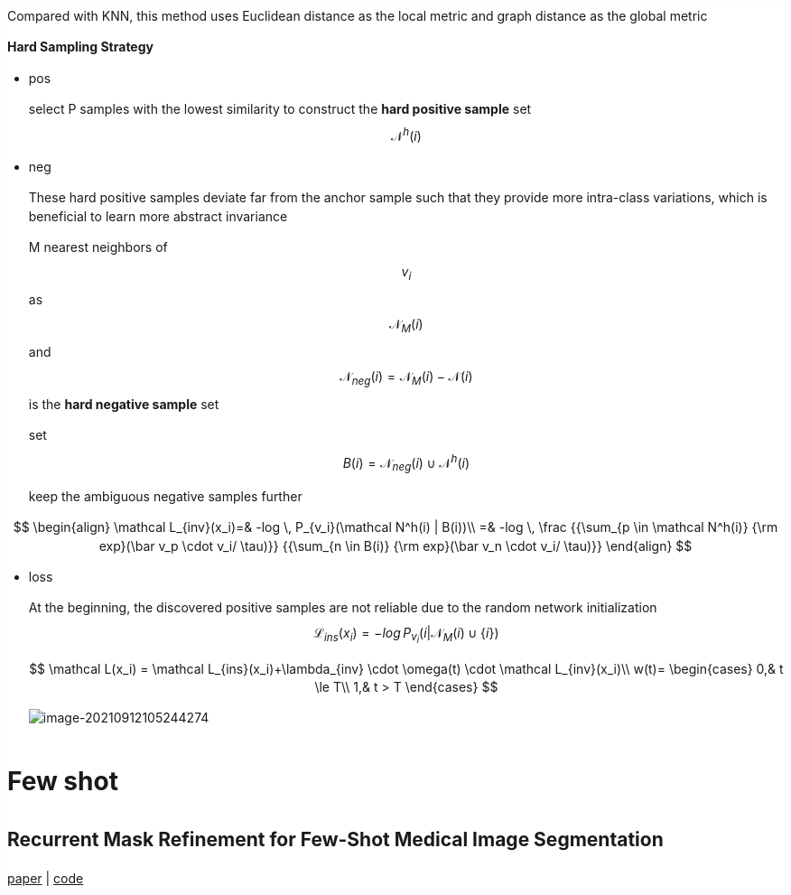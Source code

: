 Compared with KNN, this method uses Euclidean distance as the local metric and graph distance as the global metric

**Hard Sampling Strategy**

+ pos

  select P samples with the lowest similarity to construct the **hard positive sample** set $$ \mathcal N^h(i)$$

+ neg

  These hard positive samples deviate far from the anchor sample such that they provide more intra-class variations, which is beneficial to learn more abstract invariance

  M nearest neighbors of $$ v_i$$ as $$ \mathcal N_M(i)$$ and $$ \mathcal N_{neg}(i)=\mathcal N_M(i)-\mathcal N(i)$$ is the **hard negative sample** set

  set $$ B(i)=\mathcal N_{neg}(i) \cup \mathcal N^h(i)$$

  keep the ambiguous negative samples further

$$
\begin{align}
\mathcal L_{inv}(x_i)=& -log \, P_{v_i}(\mathcal N^h(i) | B(i))\\
=& -log \, \frac {{\sum_{p \in \mathcal N^h(i)} {\rm exp}(\bar v_p \cdot v_i/ \tau)}}
{{\sum_{n \in B(i)} {\rm exp}(\bar v_n \cdot v_i/ \tau)}}
\end{align}
$$

+ loss

  At the beginning, the discovered positive samples are not reliable due to the random network initialization
  $$
  \mathcal L_{ins}(x_i)=-log \, P_{v_i}(i | \mathcal N_M(i) \cup \{i\})
  $$

  $$
  \mathcal L(x_i) = \mathcal L_{ins}(x_i)+\lambda_{inv} \cdot \omega(t) \cdot \mathcal L_{inv}(x_i)\\
  w(t)=
  \begin{cases}
  0,& t \le T\\
  1,& t > T
  \end{cases}
  $$

  ![image-20210912105244274](C:\Users\26952\AppData\Roaming\Typora\typora-user-images\image-20210912105244274.png)

# Few shot

## Recurrent Mask Refinement for Few-Shot Medical Image Segmentation

[paper](http://arxiv.org/abs/2108.00622) | [code](https://github.com/uci-cbcl/RP-Net)
